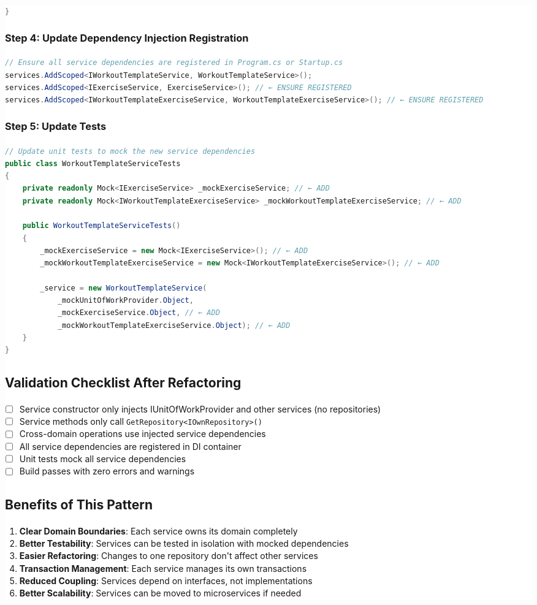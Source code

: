 ```csharp
}
```

### Step 4: Update Dependency Injection Registration

```csharp
// Ensure all service dependencies are registered in Program.cs or Startup.cs
services.AddScoped<IWorkoutTemplateService, WorkoutTemplateService>();
services.AddScoped<IExerciseService, ExerciseService>(); // ← ENSURE REGISTERED
services.AddScoped<IWorkoutTemplateExerciseService, WorkoutTemplateExerciseService>(); // ← ENSURE REGISTERED
```

### Step 5: Update Tests

```csharp
// Update unit tests to mock the new service dependencies
public class WorkoutTemplateServiceTests
{
    private readonly Mock<IExerciseService> _mockExerciseService; // ← ADD
    private readonly Mock<IWorkoutTemplateExerciseService> _mockWorkoutTemplateExerciseService; // ← ADD

    public WorkoutTemplateServiceTests()
    {
        _mockExerciseService = new Mock<IExerciseService>(); // ← ADD
        _mockWorkoutTemplateExerciseService = new Mock<IWorkoutTemplateExerciseService>(); // ← ADD
        
        _service = new WorkoutTemplateService(
            _mockUnitOfWorkProvider.Object,
            _mockExerciseService.Object, // ← ADD
            _mockWorkoutTemplateExerciseService.Object); // ← ADD
    }
}
```

## Validation Checklist After Refactoring

- [ ] Service constructor only injects IUnitOfWorkProvider and other services (no repositories)
- [ ] Service methods only call `GetRepository<IOwnRepository>()`
- [ ] Cross-domain operations use injected service dependencies
- [ ] All service dependencies are registered in DI container
- [ ] Unit tests mock all service dependencies
- [ ] Build passes with zero errors and warnings

## Benefits of This Pattern

1. **Clear Domain Boundaries**: Each service owns its domain completely
2. **Better Testability**: Services can be tested in isolation with mocked dependencies
3. **Easier Refactoring**: Changes to one repository don't affect other services
4. **Transaction Management**: Each service manages its own transactions
5. **Reduced Coupling**: Services depend on interfaces, not implementations
6. **Better Scalability**: Services can be moved to microservices if needed
